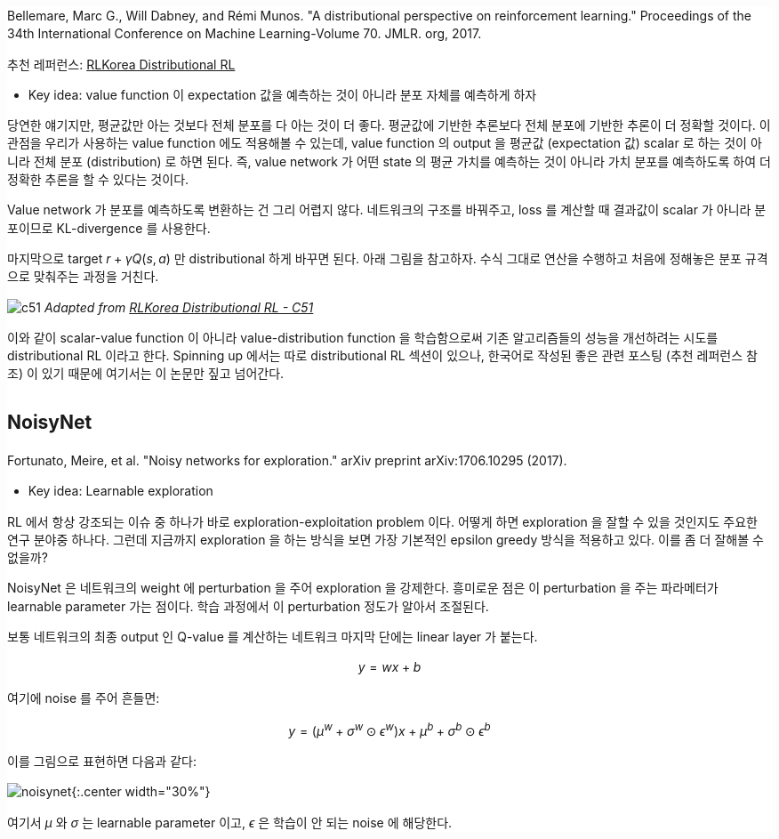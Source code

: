 Bellemare, Marc G., Will Dabney, and Rémi Munos. "A distributional perspective on reinforcement learning." Proceedings of the 34th International Conference on Machine Learning-Volume 70. JMLR. org, 2017.

추천 레퍼런스: [RLKorea Distributional RL](https://reinforcement-learning-kr.github.io/2018/09/27/Distributional_intro/)

- Key idea: value function 이 expectation 값을 예측하는 것이 아니라 분포 자체를 예측하게 하자

당연한 얘기지만, 평균값만 아는 것보다 전체 분포를 다 아는 것이 더 좋다. 평균값에 기반한 추론보다 전체 분포에 기반한 추론이 더 정확할 것이다. 이 관점을 우리가 사용하는 value function 에도 적용해볼 수 있는데, value function 의 output 을 평균값 (expectation 값) scalar 로 하는 것이 아니라 전체 분포 (distribution) 로 하면 된다. 즉, value network 가 어떤 state 의 평균 가치를 예측하는 것이 아니라 가치 분포를 예측하도록 하여 더 정확한 추론을 할 수 있다는 것이다.

Value network 가 분포를 예측하도록 변환하는 건 그리 어렵지 않다. 네트워크의 구조를 바꿔주고, loss 를 계산할 때 결과값이 scalar 가 아니라 분포이므로 KL-divergence 를 사용한다. 

마지막으로 target $r+\gamma Q(s,a)$ 만 distributional 하게 바꾸면 된다. 아래 그림을 참고하자. 수식 그대로 연산을 수행하고 처음에 정해놓은 분포 규격으로 맞춰주는 과정을 거친다.

![c51]({{site.url}}/assets/rl/dqn-c51.png)
*Adapted from [RLKorea Distributional RL - C51](https://reinforcement-learning-kr.github.io/2018/10/02/C51/)*

이와 같이 scalar-value function 이 아니라 value-distribution function 을 학습함으로써 기존 알고리즘들의 성능을 개선하려는 시도를 distributional RL 이라고 한다. Spinning up 에서는 따로 distributional RL 섹션이 있으나, 한국어로 작성된 좋은 관련 포스팅 (추천 레퍼런스 참조) 이 있기 때문에 여기서는 이 논문만 짚고 넘어간다.

## NoisyNet

Fortunato, Meire, et al. "Noisy networks for exploration." arXiv preprint arXiv:1706.10295 (2017).

- Key idea: Learnable exploration

RL 에서 항상 강조되는 이슈 중 하나가 바로 exploration-exploitation problem 이다. 어떻게 하면 exploration 을 잘할 수 있을 것인지도 주요한 연구 분야중 하나다. 그런데 지금까지 exploration 을 하는 방식을 보면 가장 기본적인 epsilon greedy 방식을 적용하고 있다. 이를 좀 더 잘해볼 수 없을까?

NoisyNet 은 네트워크의 weight 에 perturbation 을 주어 exploration 을 강제한다. 흥미로운 점은 이 perturbation 을 주는 파라메터가 learnable parameter 가는 점이다. 학습 과정에서 이 perturbation 정도가 알아서 조절된다.

보통 네트워크의 최종 output 인 Q-value 를 계산하는 네트워크 마지막 단에는 linear layer 가 붙는다.

$$
y=wx+b
$$

여기에 noise 를 주어 흔들면:

$$
y=(\mu^w+\sigma^w \odot \epsilon^w)x + \mu^b+\sigma^b\odot \epsilon^b
$$

이를 그림으로 표현하면 다음과 같다:

![noisynet]({{site.url}}/assets/rl/dqn-noisynet.png){:.center width="30%"}

여기서 $\mu$ 와 $\sigma$ 는 learnable parameter 이고, $\epsilon$ 은 학습이 안 되는 noise 에 해당한다.
